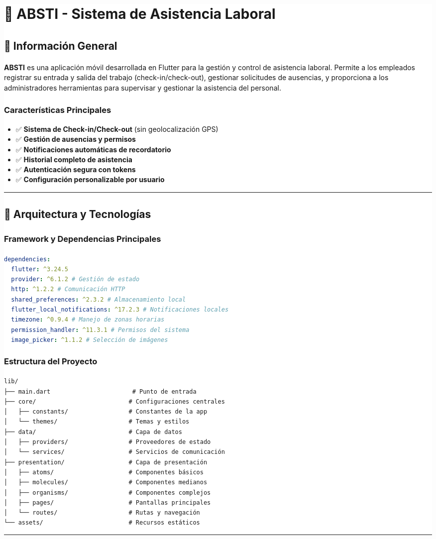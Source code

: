 # 📱 ABSTI - Sistema de Asistencia Laboral

## 🏢 **Información General**

**ABSTI** es una aplicación móvil desarrollada en Flutter para la gestión y control de asistencia laboral. Permite a los empleados registrar su entrada y salida del trabajo (check-in/check-out), gestionar solicitudes de ausencias, y proporciona a los administradores herramientas para supervisar y gestionar la asistencia del personal.

### **Características Principales**

- ✅ **Sistema de Check-in/Check-out** (sin geolocalización GPS)
- ✅ **Gestión de ausencias y permisos**
- ✅ **Notificaciones automáticas de recordatorio**
- ✅ **Historial completo de asistencia**
- ✅ **Autenticación segura con tokens**
- ✅ **Configuración personalizable por usuario**

---

## 🔧 **Arquitectura y Tecnologías**

### **Framework y Dependencias Principales**

```yaml
dependencies:
  flutter: ^3.24.5
  provider: ^6.1.2 # Gestión de estado
  http: ^1.2.2 # Comunicación HTTP
  shared_preferences: ^2.3.2 # Almacenamiento local
  flutter_local_notifications: ^17.2.3 # Notificaciones locales
  timezone: ^0.9.4 # Manejo de zonas horarias
  permission_handler: ^11.3.1 # Permisos del sistema
  image_picker: ^1.1.2 # Selección de imágenes
```

### **Estructura del Proyecto**

```
lib/
├── main.dart                       # Punto de entrada
├── core/                          # Configuraciones centrales
│   ├── constants/                 # Constantes de la app
│   └── themes/                    # Temas y estilos
├── data/                          # Capa de datos
│   ├── providers/                 # Proveedores de estado
│   └── services/                  # Servicios de comunicación
├── presentation/                  # Capa de presentación
│   ├── atoms/                     # Componentes básicos
│   ├── molecules/                 # Componentes medianos
│   ├── organisms/                 # Componentes complejos
│   ├── pages/                     # Pantallas principales
│   └── routes/                    # Rutas y navegación
└── assets/                        # Recursos estáticos
```

---